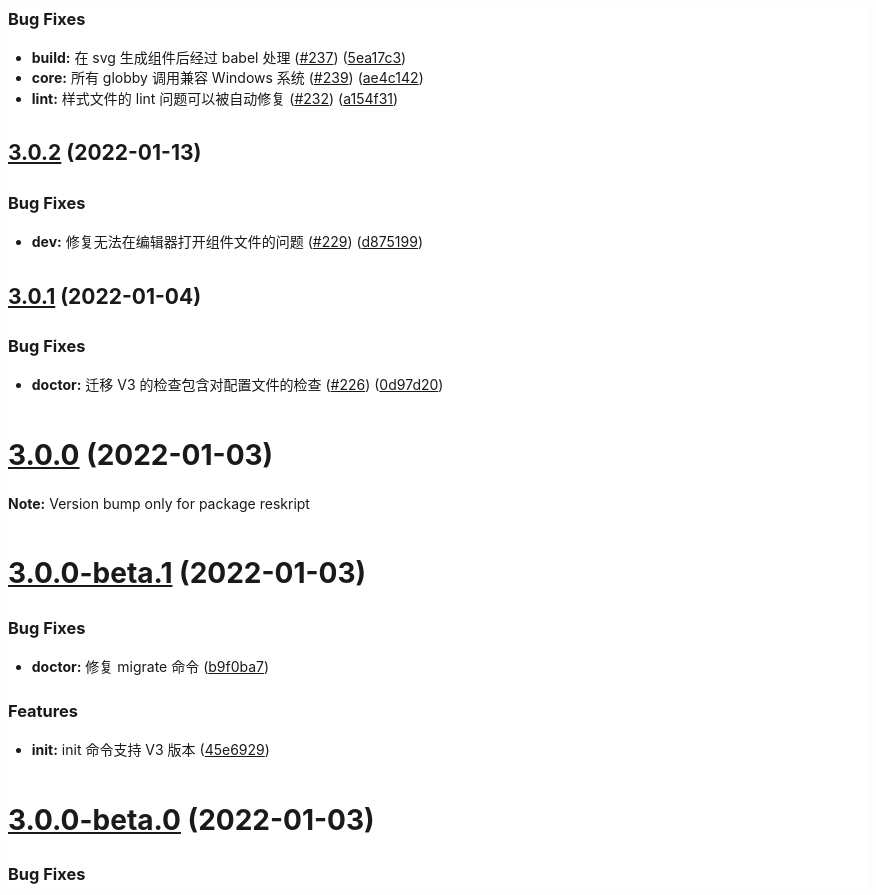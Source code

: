 ### Bug Fixes

- **build:** 在 svg 生成组件后经过 babel 处理 ([#237](https://github.com/ecomfe/reskript/issues/237)) ([5ea17c3](https://github.com/ecomfe/reskript/commit/5ea17c380440e91e73584a9c871bbedb8d430e33))
- **core:** 所有 globby 调用兼容 Windows 系统 ([#239](https://github.com/ecomfe/reskript/issues/239)) ([ae4c142](https://github.com/ecomfe/reskript/commit/ae4c142c39a2932a00f41e0b41abbde011044c6c))
- **lint:** 样式文件的 lint 问题可以被自动修复 ([#232](https://github.com/ecomfe/reskript/issues/232)) ([a154f31](https://github.com/ecomfe/reskript/commit/a154f317d519e366b875534639c13a7b3306f4e9))

## [3.0.2](https://github.com/ecomfe/reskript/compare/v3.0.1...v3.0.2) (2022-01-13)

### Bug Fixes

- **dev:** 修复无法在编辑器打开组件文件的问题 ([#229](https://github.com/ecomfe/reskript/issues/229)) ([d875199](https://github.com/ecomfe/reskript/commit/d875199b7c7c806487431d1a7ae5efc5380c430e))

## [3.0.1](https://github.com/ecomfe/reskript/compare/v3.0.0...v3.0.1) (2022-01-04)

### Bug Fixes

- **doctor:** 迁移 V3 的检查包含对配置文件的检查 ([#226](https://github.com/ecomfe/reskript/issues/226)) ([0d97d20](https://github.com/ecomfe/reskript/commit/0d97d207723b90cf45df84daff23a5a31eb3614d))

# [3.0.0](https://github.com/ecomfe/reskript/compare/v3.0.0-beta.1...v3.0.0) (2022-01-03)

**Note:** Version bump only for package reskript

# [3.0.0-beta.1](https://github.com/ecomfe/reskript/compare/v3.0.0-beta.0...v3.0.0-beta.1) (2022-01-03)

### Bug Fixes

- **doctor:** 修复 migrate 命令 ([b9f0ba7](https://github.com/ecomfe/reskript/commit/b9f0ba79f575a3fd8ba093120095cea3782e8f92))

### Features

- **init:** init 命令支持 V3 版本 ([45e6929](https://github.com/ecomfe/reskript/commit/45e692954fe52202b42495b3ed3c5c0288571934))

# [3.0.0-beta.0](https://github.com/ecomfe/reskript/compare/v2.5.3...v3.0.0-beta.0) (2022-01-03)

### Bug Fixes
